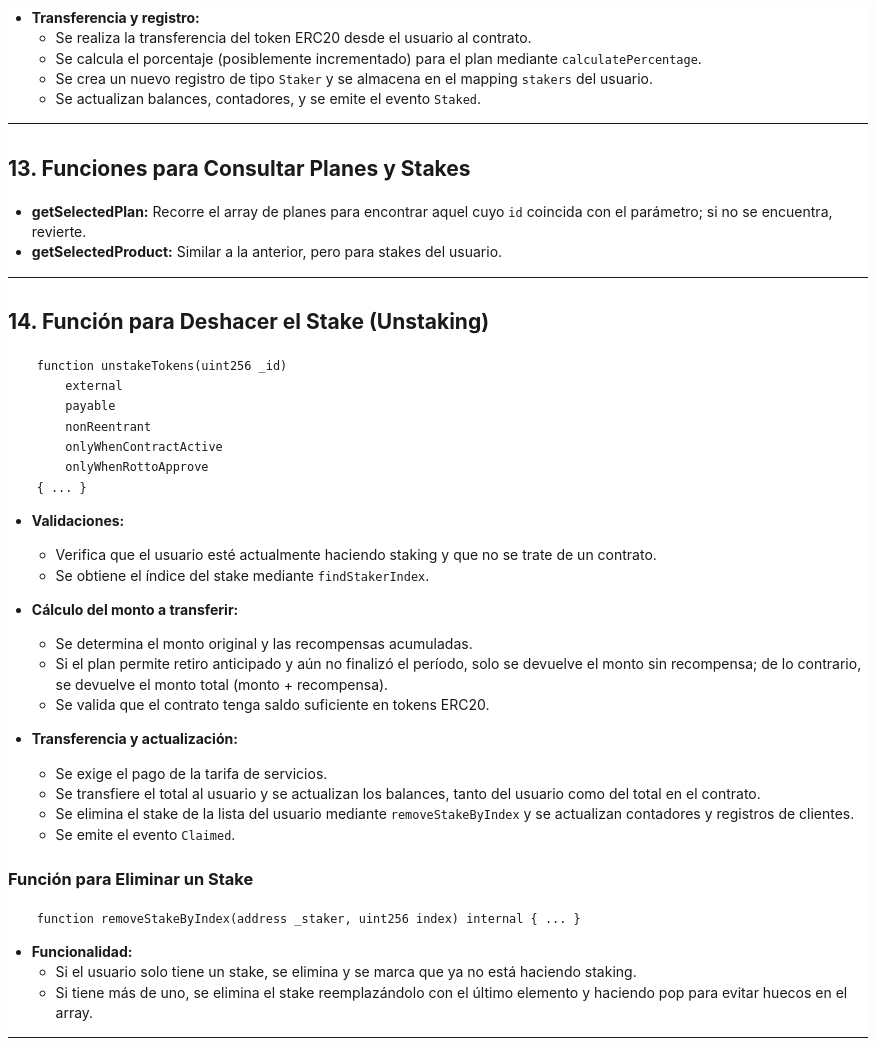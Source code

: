 - **Transferencia y registro:**
  - Se realiza la transferencia del token ERC20 desde el usuario al contrato.
  - Se calcula el porcentaje (posiblemente incrementado) para el plan mediante `calculatePercentage`.
  - Se crea un nuevo registro de tipo `Staker` y se almacena en el mapping `stakers` del usuario.
  - Se actualizan balances, contadores, y se emite el evento `Staked`.

---

## 13. Funciones para Consultar Planes y Stakes

- **getSelectedPlan:** Recorre el array de planes para encontrar aquel cuyo `id` coincida con el parámetro; si no se encuentra, revierte.
- **getSelectedProduct:** Similar a la anterior, pero para stakes del usuario.

---

## 14. Función para Deshacer el Stake (Unstaking)

```solidity
    function unstakeTokens(uint256 _id)
        external
        payable
        nonReentrant
        onlyWhenContractActive
        onlyWhenRottoApprove
    { ... }
```

- **Validaciones:**

  - Verifica que el usuario esté actualmente haciendo staking y que no se trate de un contrato.
  - Se obtiene el índice del stake mediante `findStakerIndex`.

- **Cálculo del monto a transferir:**

  - Se determina el monto original y las recompensas acumuladas.
  - Si el plan permite retiro anticipado y aún no finalizó el período, solo se devuelve el monto sin recompensa; de lo contrario, se devuelve el monto total (monto + recompensa).
  - Se valida que el contrato tenga saldo suficiente en tokens ERC20.

- **Transferencia y actualización:**
  - Se exige el pago de la tarifa de servicios.
  - Se transfiere el total al usuario y se actualizan los balances, tanto del usuario como del total en el contrato.
  - Se elimina el stake de la lista del usuario mediante `removeStakeByIndex` y se actualizan contadores y registros de clientes.
  - Se emite el evento `Claimed`.

### Función para Eliminar un Stake

```solidity
    function removeStakeByIndex(address _staker, uint256 index) internal { ... }
```

- **Funcionalidad:**
  - Si el usuario solo tiene un stake, se elimina y se marca que ya no está haciendo staking.
  - Si tiene más de uno, se elimina el stake reemplazándolo con el último elemento y haciendo pop para evitar huecos en el array.

---